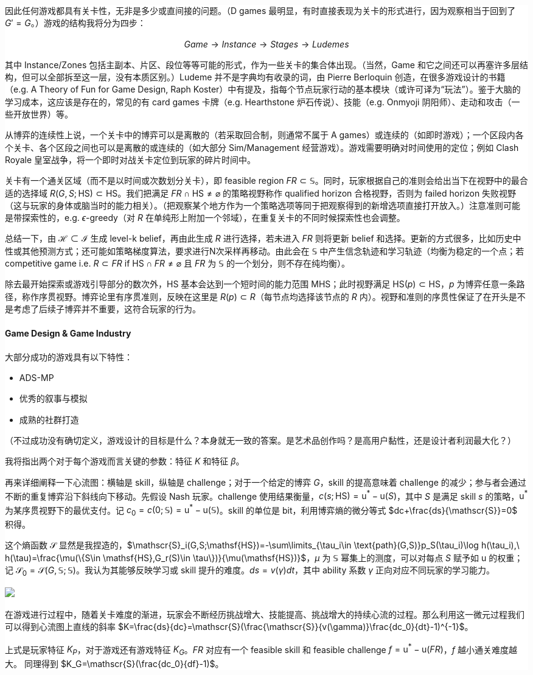 因此任何游戏都具有关卡性，无非是多少或直间接的问题。（D games 最明显，有时直接表现为关卡的形式进行，因为观察相当于回到了 $G'=G$。）游戏的结构我将分为四步：

$$
Game \rightarrow Instance \rightarrow Stages \rightarrow Ludemes
$$

其中 Instance/Zones 包括主副本、片区、段位等等可能的形式，作为一些关卡的集合体出现。（当然，Game 和它之间还可以再塞许多层结构，但可以全部拆至这一层，没有本质区别。）Ludeme 并不是字典均有收录的词，由 Pierre Berloquin 创造，在很多游戏设计的书籍（e.g. A Theory of Fun for Game Design, Raph Koster）中有提及，指每个节点玩家行动的基本模块（或许可译为“玩法”）。鉴于大脑的学习成本，这应该是存在的，常见的有 card games 卡牌（e.g. Hearthstone 炉石传说）、技能（e.g. Onmyoji 阴阳师）、走动和攻击（一些开放世界）等。

从博弈的连续性上说，一个关卡中的博弈可以是离散的（若采取回合制，则通常不属于 A games）或连续的（如即时游戏）；一个区段内各个关卡、各个区段之间也可以是离散的或连续的（如大部分 Sim/Management 经营游戏）。游戏需要明确对时间使用的定位；例如 Clash Royale 皇室战争，将一个即时对战关卡定位到玩家的碎片时间中。

关卡有一个通关区域（而不是以时间或次数划分关卡），即 feasible region $FR\subset \mathbb{S}$。同时，玩家根据自己的准则会给出当下在视野中的最合适的选择域 $R(G,S;\mathsf{HS})\subset \mathsf{HS}$。我们把满足 $FR\cap \mathsf{HS} \neq \varnothing$ 的策略视野称作 qualified horizon 合格视野，否则为 failed horizon 失败视野（这与玩家的身体或脑当时的能力相关）。（把观察某个地方作为一个策略选项等同于把观察得到的新增选项直接打开放入。）注意准则可能是带探索性的，e.g. $\epsilon$-greedy（对 $R$ 在单纯形上附加一个邻域），在重复关卡的不同时候探索性也会调整。

总结一下，由 $\mathcal{H}\subset \mathcal{I}$ 生成 level-k belief，再由此生成 $R$ 进行选择，若未进入 $FR$ 则将更新 belief 和选择。更新的方式很多，比如历史中性或其他预测方式；还可能如策略梯度算法，要求进行N次采样再移动。由此会在 $\mathbb{S}$ 中产生信念轨迹和学习轨迹（均衡为稳定的一个点；若 competitive game i.e. $R\subset FR \text{ if } \mathsf{HS}\cap FR\neq \varnothing$ 且 $FR$ 为 $\mathbb{S}$ 的一个划分，则不存在纯均衡）。

除去最开始探索或游戏引导部分的数次外，$\mathsf{HS}$ 基本会达到一个短时间的能力范围 $\mathsf{MHS}$；此时视野满足 $\mathsf{HS}(p)\subset \mathsf{HS}$，$p$ 为博弈任意一条路径，称作序贯视野。博弈论里有序贯准则，反映在这里是 $R(p)\subset R$（每节点均选择该节点的 $R$ 内）。视野和准则的序贯性保证了在开头是不是考虑了后续子博弈并不重要，这符合玩家的行为。

#### Game Design & Game Industry

大部分成功的游戏具有以下特性：

- ADS-MP

- 优秀的叙事与模拟

- 成熟的社群打造

（不过成功没有确切定义，游戏设计的目标是什么？本身就无一致的答案。是艺术品创作吗？是高用户黏性，还是设计者利润最大化？）

我将指出两个对于每个游戏而言关键的参数：特征 $K$ 和特征 $\beta$。

再来详细阐释一下心流图：横轴是 skill，纵轴是 challenge；对于一个给定的博弈 $G$，skill 的提高意味着 challenge 的减少；参与者会通过不断的重复博弈沿下斜线向下移动。先假设 Nash 玩家。challenge 使用结果衡量，$c(s;\mathsf{HS})=\mathsf{u}^*-\mathsf{u}(S)$，其中 $S$ 是满足 skill $s$ 的策略，$\mathsf{u}^*$ 为某序贯视野下的最优支付。记 $c_0=c(0;\mathbb{S})=\mathsf{u}^*-\mathsf{u}(\mathbb{S})$。skill 的单位是 bit，利用博弈熵的微分等式 $dc+\frac{ds}{\mathscr{S}}=0$ 积得。

这个熵函数 $\mathscr{S}$ 显然是我捏造的，$\mathscr{S}_i(G,S;\mathsf{HS})=-\sum\limits_{\tau_i\in \text{path}(G,S)}p_S(\tau_i)\log h(\tau_i),\ h(\tau)=\frac{\mu(\{S\in \mathsf{HS},G_r(S)\in \tau\})}{\mu(\mathsf{HS})}$，$\mu$ 为 $\mathbb{S}$ 幂集上的测度，可以对每点 $S$ 赋予如 $\mathsf{u}$ 的权重；记 $\mathscr{S}_0=\mathscr{S}(G,\mathbb{S};\mathbb{S})$。我认为其能够反映学习或 skill 提升的难度。$ds=v(\gamma)dt$，其中 ability 系数 $\gamma$ 正向对应不同玩家的学习能力。

![](./graph/24.7.12(3).png)

在游戏进行过程中，随着关卡难度的渐进，玩家会不断经历挑战增大、技能提高、挑战增大的持续心流的过程。那么利用这一微元过程我们可以得到心流图上直线的斜率 $K=\frac{ds}{dc}=\mathscr{S}(\frac{\mathscr{S}}{v(\gamma)}\frac{dc_0}{dt}-1)^{-1}$。

上式是玩家特征 $K_P$，对于游戏还有游戏特征 $K_G$。$FR$ 对应有一个 feasible skill 和 feasible challenge $f=\mathsf{u}^*-\mathsf{u}(FR)$，$f$ 越小通关难度越大。 同理得到 $K_G=\mathscr{S}(\frac{dc_0}{df}-1)$。
